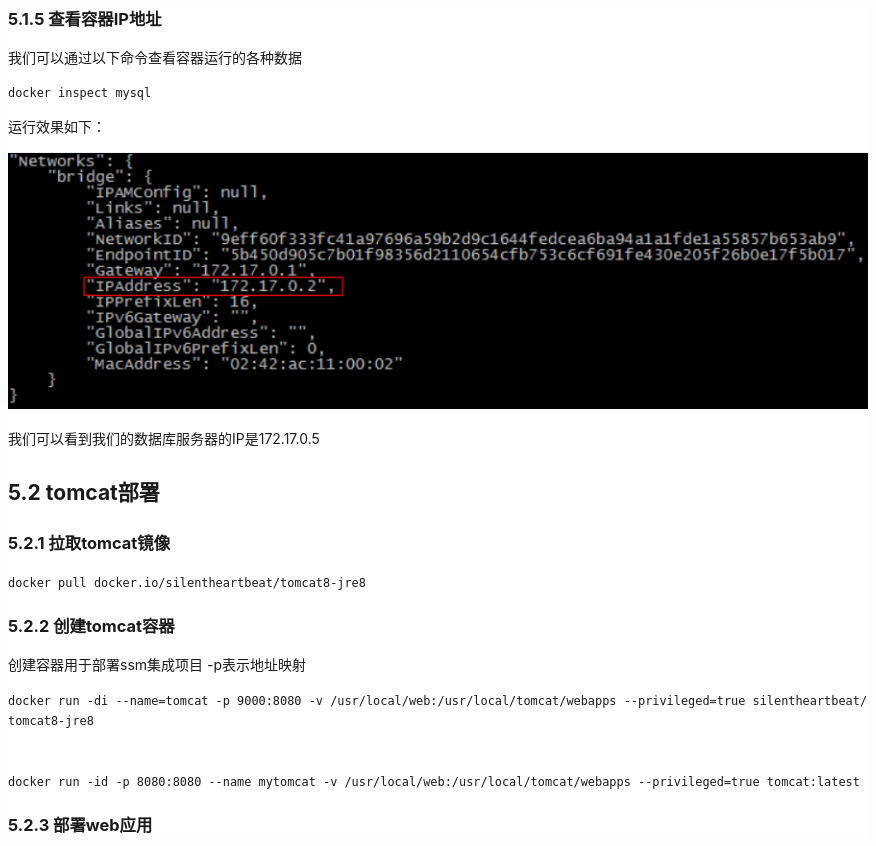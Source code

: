 

### 5.1.5 查看容器IP地址

我们可以通过以下命令查看容器运行的各种数据

```
docker inspect mysql
```

运行效果如下：

![1554276119395](./images/1554276119395.png)

 我们可以看到我们的数据库服务器的IP是172.17.0.5 



## 5.2 tomcat部署

### 5.2.1 拉取tomcat镜像

```properties
docker pull docker.io/silentheartbeat/tomcat8-jre8
```



### 5.2.2 创建tomcat容器

创建容器用于部署ssm集成项目  -p表示地址映射

```properties
docker run -di --name=tomcat -p 9000:8080 -v /usr/local/web:/usr/local/tomcat/webapps --privileged=true silentheartbeat/tomcat8-jre8


docker run -id -p 8080:8080 --name mytomcat -v /usr/local/web:/usr/local/tomcat/webapps --privileged=true tomcat:latest
```



### 5.2.3 部署web应用
